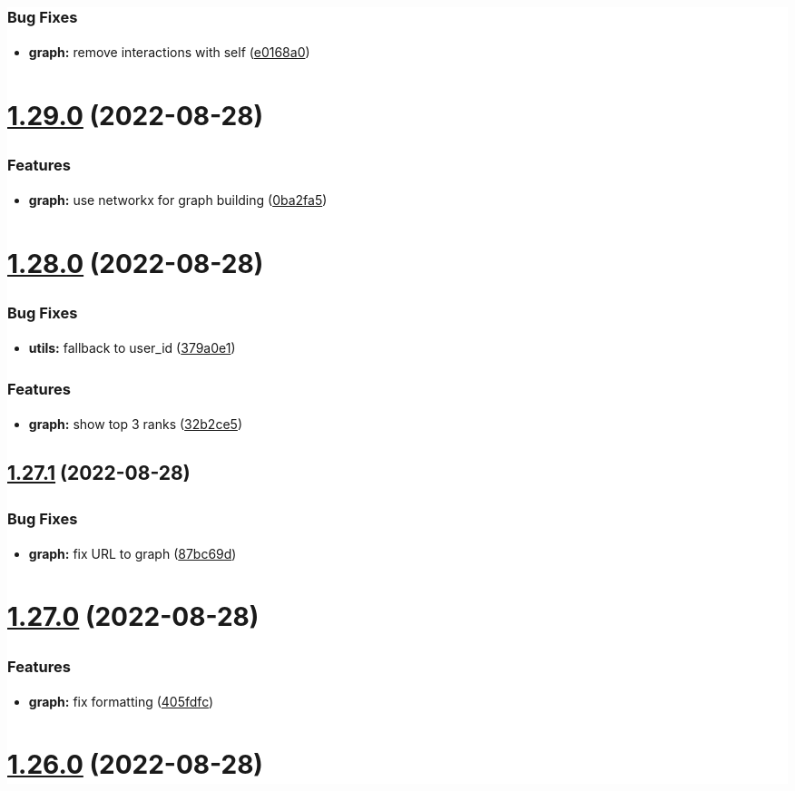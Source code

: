 
### Bug Fixes

* **graph:** remove interactions with self ([e0168a0](https://github.com/obviyus/SuperSeriousBot/commit/e0168a009f34687009355c1b04ec3798b6a283e3))

# [1.29.0](https://github.com/obviyus/SuperSeriousBot/compare/v1.28.0...v1.29.0) (2022-08-28)


### Features

* **graph:** use networkx for graph building ([0ba2fa5](https://github.com/obviyus/SuperSeriousBot/commit/0ba2fa5f3c07f97e689d7b398e8b7775e21d9b5a))

# [1.28.0](https://github.com/obviyus/SuperSeriousBot/compare/v1.27.1...v1.28.0) (2022-08-28)


### Bug Fixes

* **utils:** fallback to user_id ([379a0e1](https://github.com/obviyus/SuperSeriousBot/commit/379a0e19c0f6e123a49d95c49ab2a53166100b11))


### Features

* **graph:** show top 3 ranks ([32b2ce5](https://github.com/obviyus/SuperSeriousBot/commit/32b2ce547085ec3ca8725d962a2c5e56a7f8a010))

## [1.27.1](https://github.com/obviyus/SuperSeriousBot/compare/v1.27.0...v1.27.1) (2022-08-28)


### Bug Fixes

* **graph:** fix URL to graph ([87bc69d](https://github.com/obviyus/SuperSeriousBot/commit/87bc69d23a0be21f79edb105a467b6ea9fb98674))

# [1.27.0](https://github.com/obviyus/SuperSeriousBot/compare/v1.26.0...v1.27.0) (2022-08-28)


### Features

* **graph:** fix formatting ([405fdfc](https://github.com/obviyus/SuperSeriousBot/commit/405fdfce855bfa9f36af9faf5e113531eda00474))

# [1.26.0](https://github.com/obviyus/SuperSeriousBot/compare/v1.25.0...v1.26.0) (2022-08-28)
